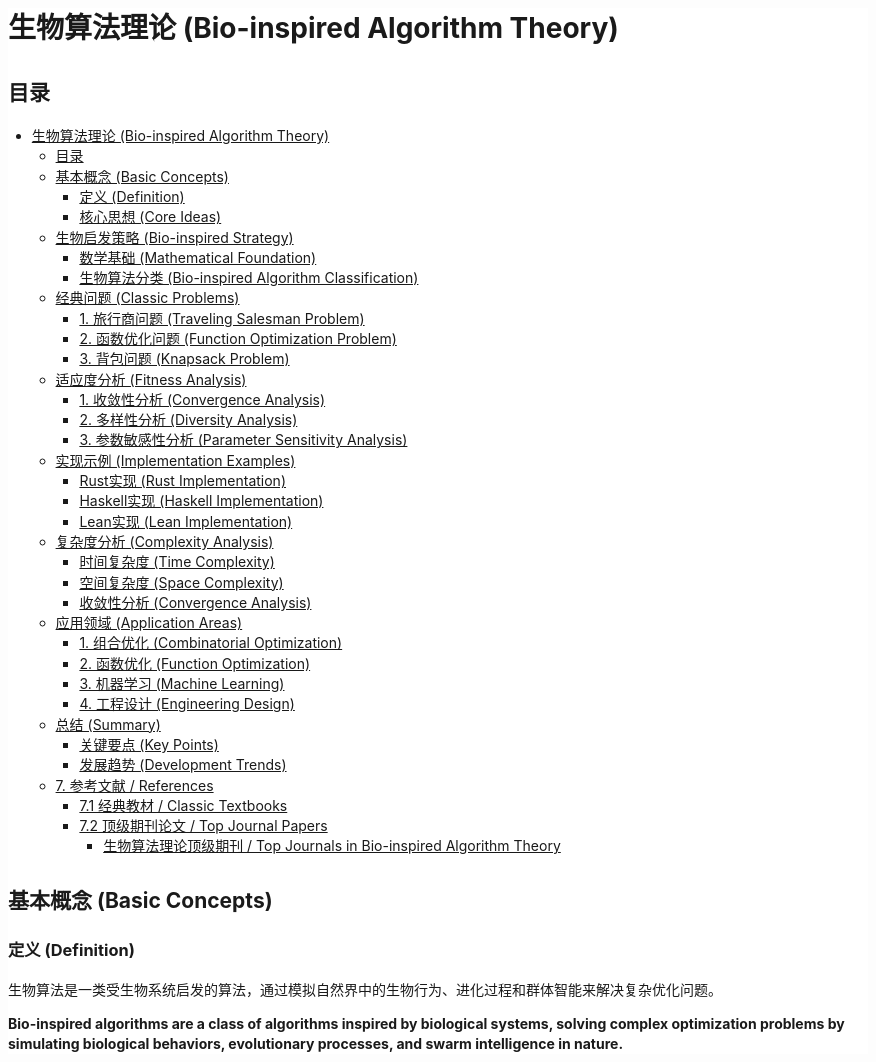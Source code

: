 # 生物算法理论 (Bio-inspired Algorithm Theory)

## 目录

- [生物算法理论 (Bio-inspired Algorithm Theory)](#生物算法理论-bio-inspired-algorithm-theory)
  - [目录](#目录)
  - [基本概念 (Basic Concepts)](#基本概念-basic-concepts)
    - [定义 (Definition)](#定义-definition)
    - [核心思想 (Core Ideas)](#核心思想-core-ideas)
  - [生物启发策略 (Bio-inspired Strategy)](#生物启发策略-bio-inspired-strategy)
    - [数学基础 (Mathematical Foundation)](#数学基础-mathematical-foundation)
    - [生物算法分类 (Bio-inspired Algorithm Classification)](#生物算法分类-bio-inspired-algorithm-classification)
  - [经典问题 (Classic Problems)](#经典问题-classic-problems)
    - [1. 旅行商问题 (Traveling Salesman Problem)](#1-旅行商问题-traveling-salesman-problem)
    - [2. 函数优化问题 (Function Optimization Problem)](#2-函数优化问题-function-optimization-problem)
    - [3. 背包问题 (Knapsack Problem)](#3-背包问题-knapsack-problem)
  - [适应度分析 (Fitness Analysis)](#适应度分析-fitness-analysis)
    - [1. 收敛性分析 (Convergence Analysis)](#1-收敛性分析-convergence-analysis)
    - [2. 多样性分析 (Diversity Analysis)](#2-多样性分析-diversity-analysis)
    - [3. 参数敏感性分析 (Parameter Sensitivity Analysis)](#3-参数敏感性分析-parameter-sensitivity-analysis)
  - [实现示例 (Implementation Examples)](#实现示例-implementation-examples)
    - [Rust实现 (Rust Implementation)](#rust实现-rust-implementation)
    - [Haskell实现 (Haskell Implementation)](#haskell实现-haskell-implementation)
    - [Lean实现 (Lean Implementation)](#lean实现-lean-implementation)
  - [复杂度分析 (Complexity Analysis)](#复杂度分析-complexity-analysis)
    - [时间复杂度 (Time Complexity)](#时间复杂度-time-complexity)
    - [空间复杂度 (Space Complexity)](#空间复杂度-space-complexity)
    - [收敛性分析 (Convergence Analysis)](#收敛性分析-convergence-analysis)
  - [应用领域 (Application Areas)](#应用领域-application-areas)
    - [1. 组合优化 (Combinatorial Optimization)](#1-组合优化-combinatorial-optimization)
    - [2. 函数优化 (Function Optimization)](#2-函数优化-function-optimization)
    - [3. 机器学习 (Machine Learning)](#3-机器学习-machine-learning)
    - [4. 工程设计 (Engineering Design)](#4-工程设计-engineering-design)
  - [总结 (Summary)](#总结-summary)
    - [关键要点 (Key Points)](#关键要点-key-points)
    - [发展趋势 (Development Trends)](#发展趋势-development-trends)
  - [7. 参考文献 / References](#7-参考文献--references)
    - [7.1 经典教材 / Classic Textbooks](#71-经典教材--classic-textbooks)
    - [7.2 顶级期刊论文 / Top Journal Papers](#72-顶级期刊论文--top-journal-papers)
      - [生物算法理论顶级期刊 / Top Journals in Bio-inspired Algorithm Theory](#生物算法理论顶级期刊--top-journals-in-bio-inspired-algorithm-theory)

## 基本概念 (Basic Concepts)

### 定义 (Definition)

生物算法是一类受生物系统启发的算法，通过模拟自然界中的生物行为、进化过程和群体智能来解决复杂优化问题。

**Bio-inspired algorithms are a class of algorithms inspired by biological systems, solving complex optimization problems by simulating biological behaviors, evolutionary processes, and swarm intelligence in nature.**
